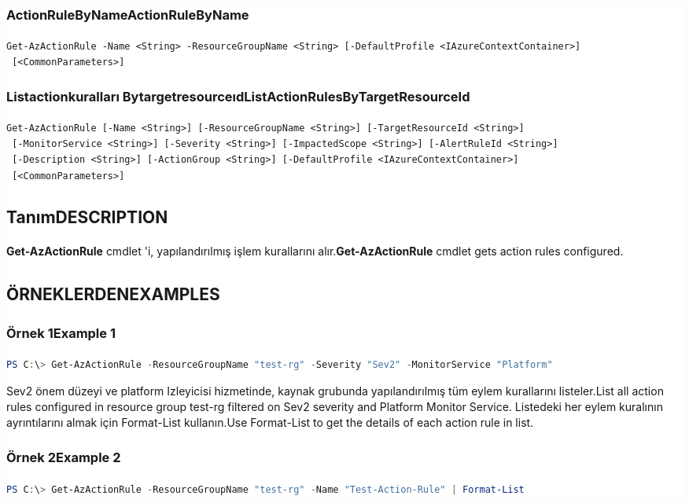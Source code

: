 ### <span data-ttu-id="29dac-107">ActionRuleByName</span><span class="sxs-lookup"><span data-stu-id="29dac-107">ActionRuleByName</span></span>
```
Get-AzActionRule -Name <String> -ResourceGroupName <String> [-DefaultProfile <IAzureContextContainer>]
 [<CommonParameters>]
```

### <span data-ttu-id="29dac-108">Listactionkuralları Bytargetresourceıd</span><span class="sxs-lookup"><span data-stu-id="29dac-108">ListActionRulesByTargetResourceId</span></span>
```
Get-AzActionRule [-Name <String>] [-ResourceGroupName <String>] [-TargetResourceId <String>]
 [-MonitorService <String>] [-Severity <String>] [-ImpactedScope <String>] [-AlertRuleId <String>]
 [-Description <String>] [-ActionGroup <String>] [-DefaultProfile <IAzureContextContainer>]
 [<CommonParameters>]
```

## <span data-ttu-id="29dac-109">Tanım</span><span class="sxs-lookup"><span data-stu-id="29dac-109">DESCRIPTION</span></span>
<span data-ttu-id="29dac-110">**Get-AzActionRule** cmdlet 'i, yapılandırılmış işlem kurallarını alır.</span><span class="sxs-lookup"><span data-stu-id="29dac-110">**Get-AzActionRule** cmdlet gets action rules configured.</span></span>

## <span data-ttu-id="29dac-111">ÖRNEKLERDEN</span><span class="sxs-lookup"><span data-stu-id="29dac-111">EXAMPLES</span></span>

### <span data-ttu-id="29dac-112">Örnek 1</span><span class="sxs-lookup"><span data-stu-id="29dac-112">Example 1</span></span>
```powershell
PS C:\> Get-AzActionRule -ResourceGroupName "test-rg" -Severity "Sev2" -MonitorService "Platform"
```

<span data-ttu-id="29dac-113">Sev2 önem düzeyi ve platform Izleyicisi hizmetinde, kaynak grubunda yapılandırılmış tüm eylem kurallarını listeler.</span><span class="sxs-lookup"><span data-stu-id="29dac-113">List all action rules configured in resource group test-rg filtered on Sev2 severity and Platform Monitor Service.</span></span> <span data-ttu-id="29dac-114">Listedeki her eylem kuralının ayrıntılarını almak için Format-List kullanın.</span><span class="sxs-lookup"><span data-stu-id="29dac-114">Use Format-List to get the details of each action rule in list.</span></span>

### <span data-ttu-id="29dac-115">Örnek 2</span><span class="sxs-lookup"><span data-stu-id="29dac-115">Example 2</span></span>
```powershell
PS C:\> Get-AzActionRule -ResourceGroupName "test-rg" -Name "Test-Action-Rule" | Format-List
```
